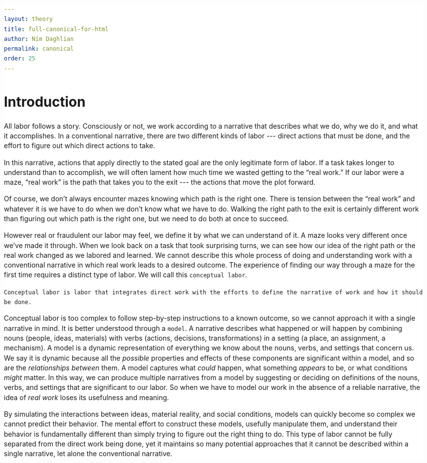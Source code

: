 ```yaml
---
layout: theory
title: full-canonical-for-html
author: Ním Daghlian
permalink: canonical
order: 25
---
```



# Introduction

All labor follows a story. Consciously or not, we work according to a narrative that describes what we do, why we do it, and what it accomplishes. In a conventional narrative, there are two different kinds of labor --- direct actions that must be done, and the effort to figure out which direct actions to take. 

In this narrative, actions that apply directly to the stated goal are the only legitimate form of labor. If a task takes longer to understand than to accomplish, we will often lament how much time we wasted getting to the “real work.” If our labor were a maze, “real work” is the path that takes you to the exit --- the actions that move the plot forward.

Of course, we don’t always encounter mazes knowing which path is the right one. There is tension between the “real work” and whatever it is we have to do when we don’t know what we have to do. Walking the right path to the exit is certainly different work than figuring out which path is the right one, but we need to do both at once to succeed. 

However real or fraudulent our labor may feel, we define it by what we can understand of it. A maze looks very different once we’ve made it through. When we look back on a task that took surprising turns, we can see how our idea of the right path or the real work changed as we labored and learned. We cannot describe this whole process of doing and understanding work with a conventional narrative in which real work leads to a desired outcome. The experience of finding our way through a maze for the first time requires a distinct type of labor. We will call this `conceptual labor`.

`Conceptual labor is labor that integrates direct work with the efforts to define the narrative of work and how it should be done.` 

Conceptual labor is too complex to follow step-by-step instructions to a known outcome, so we cannot approach it with a single narrative in mind. It is better understood through a `model`. A narrative describes what happened or will happen by combining nouns (people, ideas, materials) with verbs (actions, decisions, transformations) in a setting (a place, an assignment, a mechanism). A model is a dynamic representation of everything we know about the nouns, verbs, and settings that concern us. We say it is dynamic because all the *possible* properties and effects of these components are significant within a model, and so are the _relationships between_ them. A model captures what *could* happen, what something *appears* to be, or what conditions *might* matter. In this way, we can produce multiple narratives from a model by suggesting or deciding on definitions of the nouns, verbs, and settings that are significant to our labor. So when we have to model our work in the absence of a reliable narrative, the idea of *real work* loses its usefulness and meaning. 

By simulating the interactions between ideas, material reality, and social conditions, models can quickly become so complex we cannot predict their behavior. The mental effort to construct these models, usefully manipulate them, and understand their behavior is fundamentally different than simply trying to figure out the right thing to do. This type of labor cannot be fully separated from the direct work being done, yet it maintains so many potential approaches that it cannot be described within a single narrative, let alone the conventional narrative. 

